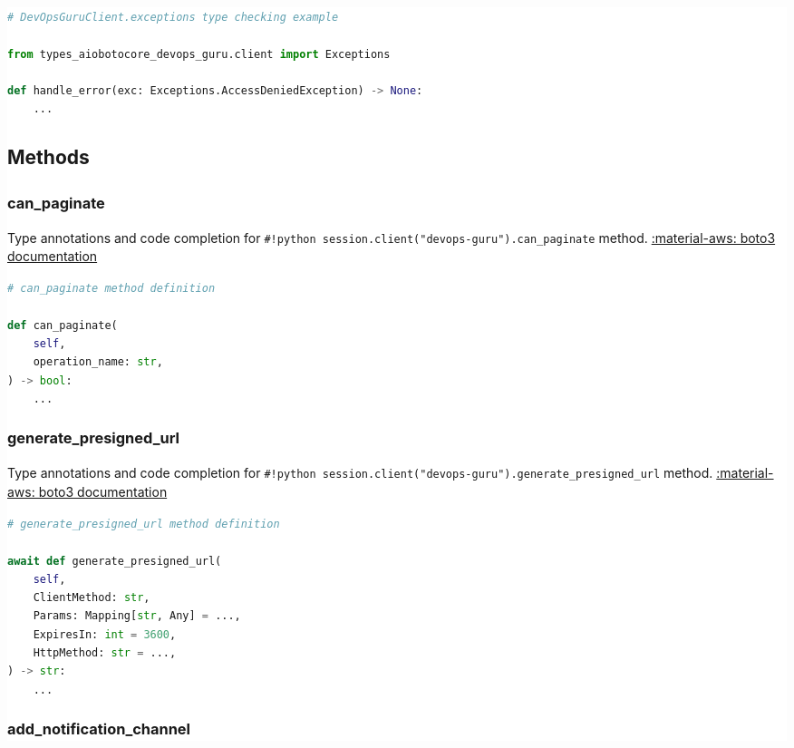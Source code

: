 ```python
# DevOpsGuruClient.exceptions type checking example

from types_aiobotocore_devops_guru.client import Exceptions

def handle_error(exc: Exceptions.AccessDeniedException) -> None:
    ...
```


## Methods


### can\_paginate



Type annotations and code completion for `#!python session.client("devops-guru").can_paginate` method.
[:material-aws: boto3 documentation](https://boto3.amazonaws.com/v1/documentation/api/latest/reference/services/devops-guru.html#DevOpsGuru.Client)

```python
# can_paginate method definition

def can_paginate(
    self,
    operation_name: str,
) -> bool:
    ...
```


### generate\_presigned\_url



Type annotations and code completion for `#!python session.client("devops-guru").generate_presigned_url` method.
[:material-aws: boto3 documentation](https://boto3.amazonaws.com/v1/documentation/api/latest/reference/services/devops-guru.html#DevOpsGuru.Client)

```python
# generate_presigned_url method definition

await def generate_presigned_url(
    self,
    ClientMethod: str,
    Params: Mapping[str, Any] = ...,
    ExpiresIn: int = 3600,
    HttpMethod: str = ...,
) -> str:
    ...
```


### add\_notification\_channel
